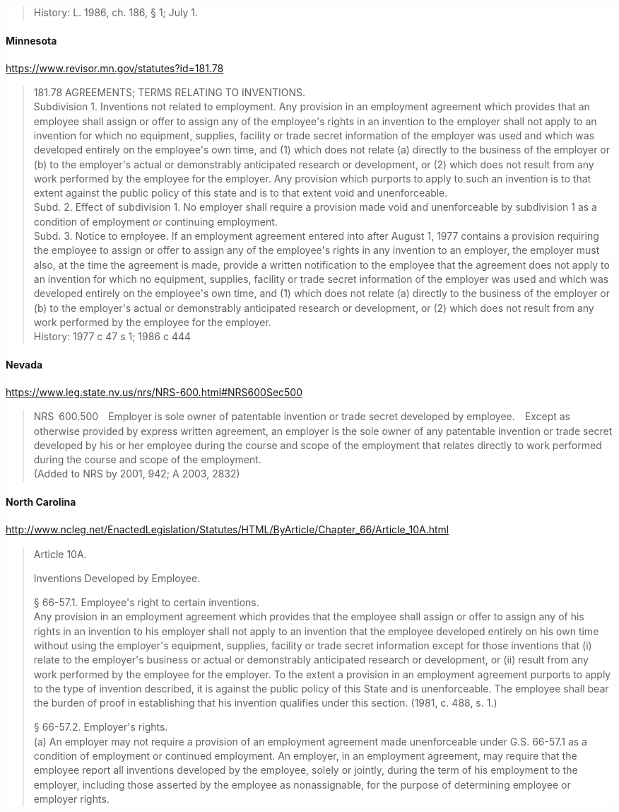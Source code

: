 > History: L. 1986, ch. 186, § 1; July 1.

#### Minnesota

<https://www.revisor.mn.gov/statutes?id=181.78>

> 181.78 AGREEMENTS; TERMS RELATING TO INVENTIONS.  
> Subdivision 1. Inventions not related to employment. Any provision in an employment agreement which provides that an employee shall assign or offer to assign any of the employee's rights in an invention to the employer shall not apply to an invention for which no equipment, supplies, facility or trade secret information of the employer was used and which was developed entirely on the employee's own time, and (1) which does not relate (a) directly to the business of the employer or (b) to the employer's actual or demonstrably anticipated research or development, or (2) which does not result from any work performed by the employee for the employer. Any provision which purports to apply to such an invention is to that extent against the public policy of this state and is to that extent void and unenforceable.  
> Subd. 2. Effect of subdivision 1. No employer shall require a provision made void and unenforceable by subdivision 1 as a condition of employment or continuing employment.  
> Subd. 3. Notice to employee. If an employment agreement entered into after August 1, 1977 contains a provision requiring the employee to assign or offer to assign any of the employee's rights in any invention to an employer, the employer must also, at the time the agreement is made, provide a written notification to the employee that the agreement does not apply to an invention for which no equipment, supplies, facility or trade secret information of the employer was used and which was developed entirely on the employee's own time, and (1) which does not relate (a) directly to the business of the employer or (b) to the employer's actual or demonstrably anticipated research or development, or (2) which does not result from any work performed by the employee for the employer.  
> History: 1977 c 47 s 1; 1986 c 444

#### Nevada

<https://www.leg.state.nv.us/nrs/NRS-600.html#NRS600Sec500>

> NRS 600.500  Employer is sole owner of patentable invention or trade secret developed by employee.  Except as otherwise provided by express written agreement, an employer is the sole owner of any patentable invention or trade secret developed by his or her employee during the course and scope of the employment that relates directly to work performed during the course and scope of the employment.  
> (Added to NRS by 2001, 942; A 2003, 2832)

#### North Carolina

<http://www.ncleg.net/EnactedLegislation/Statutes/HTML/ByArticle/Chapter_66/Article_10A.html>

> Article 10A.
>
> Inventions Developed by Employee.
>
> § 66-57.1.  Employee's right to certain inventions.  
> Any provision in an employment agreement which provides that the employee shall assign or offer to assign any of his rights in an invention to his employer shall not apply to an invention that the  employee developed entirely on his own time without using the employer's equipment, supplies, facility or trade secret information except for those inventions that (i) relate to the employer's business or actual or demonstrably anticipated research or development, or (ii) result from any work performed by the employee for the employer. To the extent a provision in an employment agreement purports to apply to the type of invention described, it is against the public policy of this State and is unenforceable. The employee shall bear the burden of proof in establishing that his invention qualifies under this section. (1981, c. 488, s. 1.)
>
> § 66-57.2.  Employer's rights.  
> (a)        An employer may not require a provision of an employment agreement made unenforceable under G.S. 66-57.1 as a condition of employment or continued employment. An employer, in an employment agreement, may require that the employee report all inventions developed by the employee, solely or jointly, during the term of his employment to the employer, including those asserted by the employee as nonassignable, for the purpose of determining employee or employer rights.  